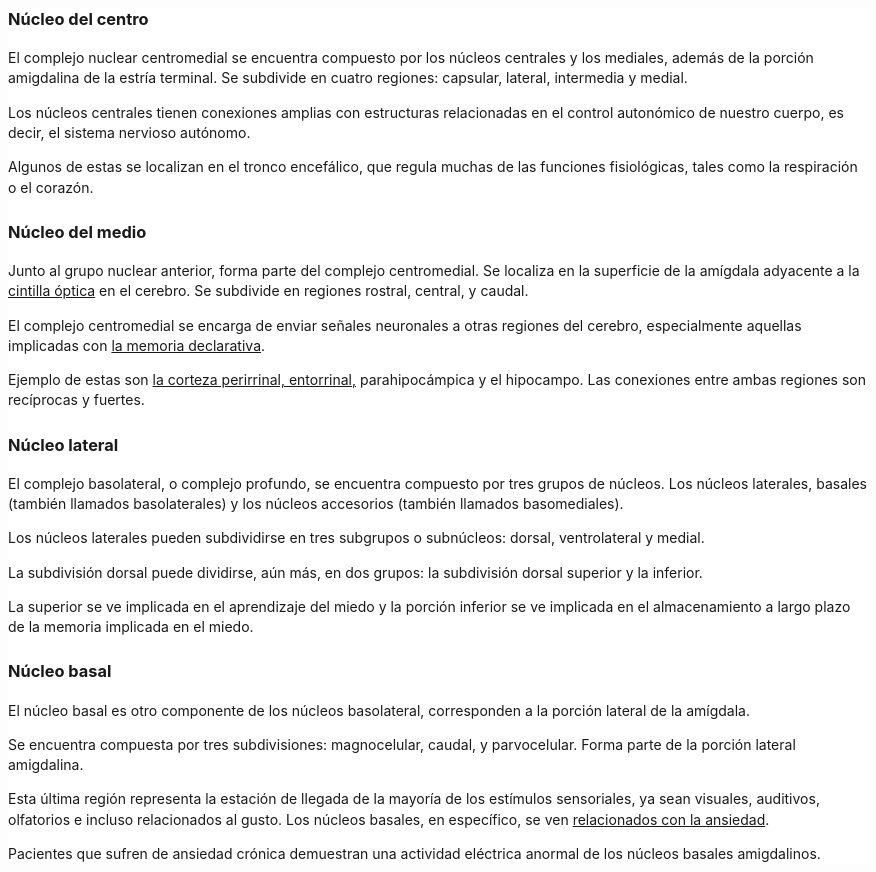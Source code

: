 ### Núcleo del centro

El complejo nuclear centromedial se encuentra compuesto por los núcleos centrales y los mediales, además de la porción amigdalina de la estría terminal. Se subdivide en cuatro regiones: capsular, lateral, intermedia y medial.

Los núcleos centrales tienen conexiones amplias con estructuras relacionadas en el control autonómico de nuestro cuerpo, es decir, el sistema nervioso autónomo.

Algunos de estas se localizan en el tronco encefálico, que regula muchas de las funciones fisiológicas, tales como la respiración o el corazón.

### Núcleo del medio

Junto al grupo nuclear anterior, forma parte del complejo centromedial. Se localiza en la superficie de la amígdala adyacente a la [cintilla óptica](https://www.cancer.gov/espanol/publicaciones/diccionario/def/cintilla-optica) en el cerebro. Se subdivide en regiones rostral, central, y caudal.

El complejo centromedial se encarga de enviar señales neuronales a otras regiones del cerebro, especialmente aquellas implicadas con [la memoria declarativa](https://www.lifeder.com/memoria-declarativa/).

Ejemplo de estas son [la corteza perirrinal, entorrinal,](https://revistas.unav.edu/index.php/revista-de-medicina/article/download/6852/6012/) parahipocámpica y el hipocampo. Las conexiones entre ambas regiones son recíprocas y fuertes.

### Núcleo lateral

El complejo basolateral, o complejo profundo, se encuentra compuesto por tres grupos de núcleos. Los núcleos laterales, basales (también llamados basolaterales) y los núcleos accesorios (también llamados basomediales).

Los núcleos laterales pueden subdividirse en tres subgrupos o subnúcleos: dorsal, ventrolateral y medial.

La subdivisión dorsal puede dividirse, aún más, en dos grupos: la subdivisión dorsal superior y la inferior.

La superior se ve implicada en el aprendizaje del miedo y la porción inferior se ve implicada en el almacenamiento a largo plazo de la memoria implicada en el miedo.

### Núcleo basal

El núcleo basal es otro componente de los núcleos basolateral, corresponden a la porción lateral de la amígdala.

Se encuentra compuesta por tres subdivisiones: magnocelular, caudal, y parvocelular. Forma parte de la porción lateral amigdalina.

Esta última región representa la estación de llegada de la mayoría de los estímulos sensoriales, ya sean visuales, auditivos, olfatorios e incluso relacionados al gusto. Los núcleos basales, en específico, se ven [relacionados con la ansiedad](https://jamanetwork.com/journals/jamapsychiatry/fullarticle/210457).

Pacientes que sufren de ansiedad crónica demuestran una actividad eléctrica anormal de los núcleos basales amigdalinos.

